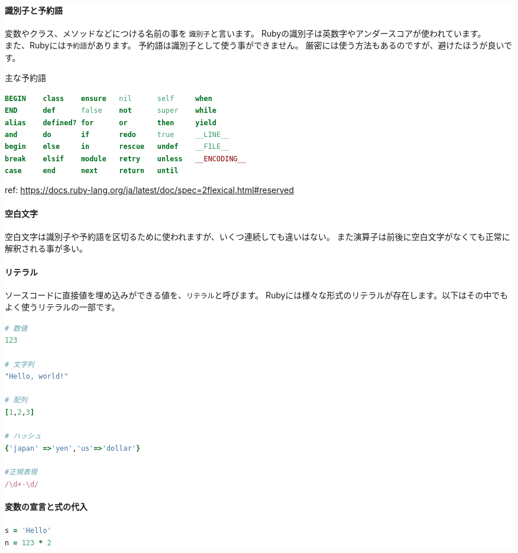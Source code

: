 #### 識別子と予約語

変数やクラス、メソッドなどにつける名前の事を `識別子`と言います。
Rubyの識別子は英数字やアンダースコアが使われています。  
また、Rubyには`予約語`があります。
予約語は識別子として使う事ができません。
厳密には使う方法もあるのですが、避けたほうが良いです。

主な予約語

```ruby
BEGIN    class    ensure   nil      self     when
END      def      false    not      super    while
alias    defined? for      or       then     yield
and      do       if       redo     true     __LINE__
begin    else     in       rescue   undef    __FILE__
break    elsif    module   retry    unless   __ENCODING__
case     end      next     return   until
```

ref: https://docs.ruby-lang.org/ja/latest/doc/spec=2flexical.html#reserved

#### 空白文字

空白文字は識別子や予約語を区切るために使われますが、いくつ連続しても違いはない。
また演算子は前後に空白文字がなくても正常に解釈される事が多い。

#### リテラル

ソースコードに直接値を埋め込みができる値を、`リテラル`と呼びます。
Rubyには様々な形式のリテラルが存在します。以下はその中でもよく使うリテラルの一部です。

```ruby
# 数値
123

# 文字列
"Hello, world!"

# 配列
[1,2,3]

# ハッシュ
{'japan' =>'yen','us'=>'dollar'} 

#正規表現
/\d+-\d/
```

#### 変数の宣言と式の代入

```rb
s = 'Hello'
n = 123 * 2
```
